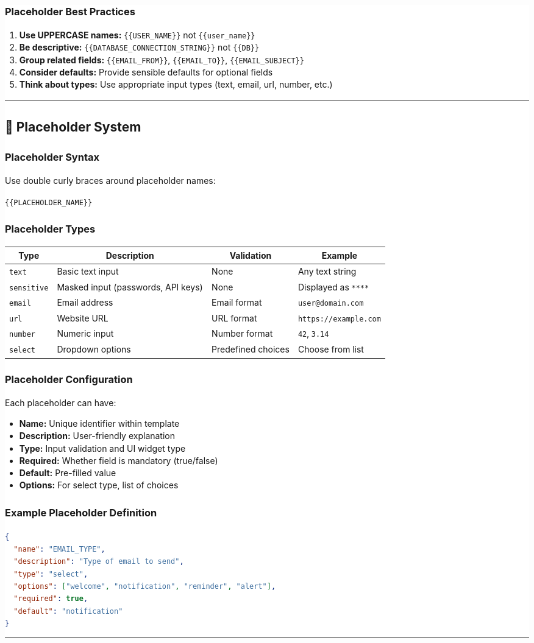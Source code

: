 ### Placeholder Best Practices

1. **Use UPPERCASE names:** `{{USER_NAME}}` not `{{user_name}}`
2. **Be descriptive:** `{{DATABASE_CONNECTION_STRING}}` not `{{DB}}`
3. **Group related fields:** `{{EMAIL_FROM}}`, `{{EMAIL_TO}}`, `{{EMAIL_SUBJECT}}`
4. **Consider defaults:** Provide sensible defaults for optional fields
5. **Think about types:** Use appropriate input types (text, email, url, number, etc.)

---

## 🔧 Placeholder System

### Placeholder Syntax

Use double curly braces around placeholder names:
```
{{PLACEHOLDER_NAME}}
```

### Placeholder Types

| Type | Description | Validation | Example |
|------|-------------|------------|---------|
| `text` | Basic text input | None | Any text string |
| `sensitive` | Masked input (passwords, API keys) | None | Displayed as `****` |
| `email` | Email address | Email format | `user@domain.com` |
| `url` | Website URL | URL format | `https://example.com` |
| `number` | Numeric input | Number format | `42`, `3.14` |
| `select` | Dropdown options | Predefined choices | Choose from list |

### Placeholder Configuration

Each placeholder can have:

- **Name:** Unique identifier within template
- **Description:** User-friendly explanation
- **Type:** Input validation and UI widget type
- **Required:** Whether field is mandatory (true/false)
- **Default:** Pre-filled value
- **Options:** For select type, list of choices

### Example Placeholder Definition

```json
{
  "name": "EMAIL_TYPE",
  "description": "Type of email to send",
  "type": "select",
  "options": ["welcome", "notification", "reminder", "alert"],
  "required": true,
  "default": "notification"
}
```

---